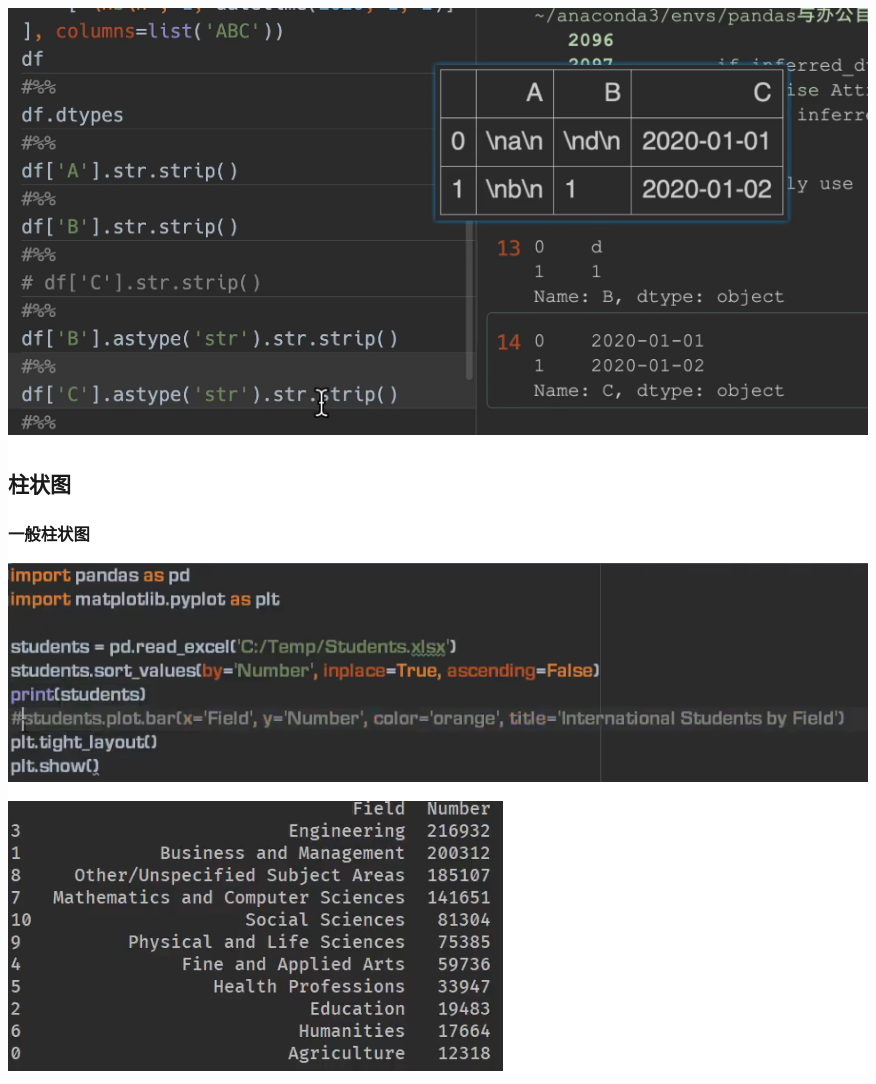 ![image-20210405111607420](imgs/image-20210405111607420.png)

## 柱状图

### 一般柱状图

![image-20210404230605853](imgs/image-20210404230605853.png)

![image-20210404230620696](imgs/image-20210404230620696.png)
